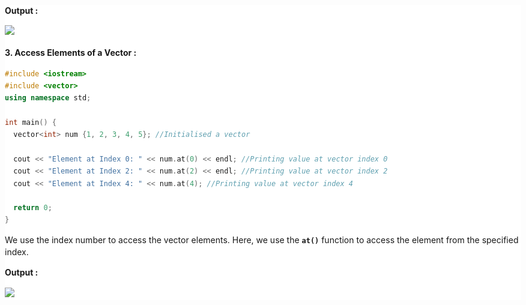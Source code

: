 **Output :**

<img src="/home/vansh/Pixels_Seminar/assets/images/vector2.png">

**3. Access Elements of a Vector :**

```C++
#include <iostream>
#include <vector>
using namespace std;

int main() {
  vector<int> num {1, 2, 3, 4, 5}; //Initialised a vector

  cout << "Element at Index 0: " << num.at(0) << endl; //Printing value at vector index 0
  cout << "Element at Index 2: " << num.at(2) << endl; //Printing value at vector index 2
  cout << "Element at Index 4: " << num.at(4); //Printing value at vector index 4

  return 0;
}
```

We use the index number to access the vector elements. Here, we use the **`at()`** function to access the element from the specified index.

**Output :**


<img src="/home/vansh/Pixels_Seminar/assets/images/vector3.png">







